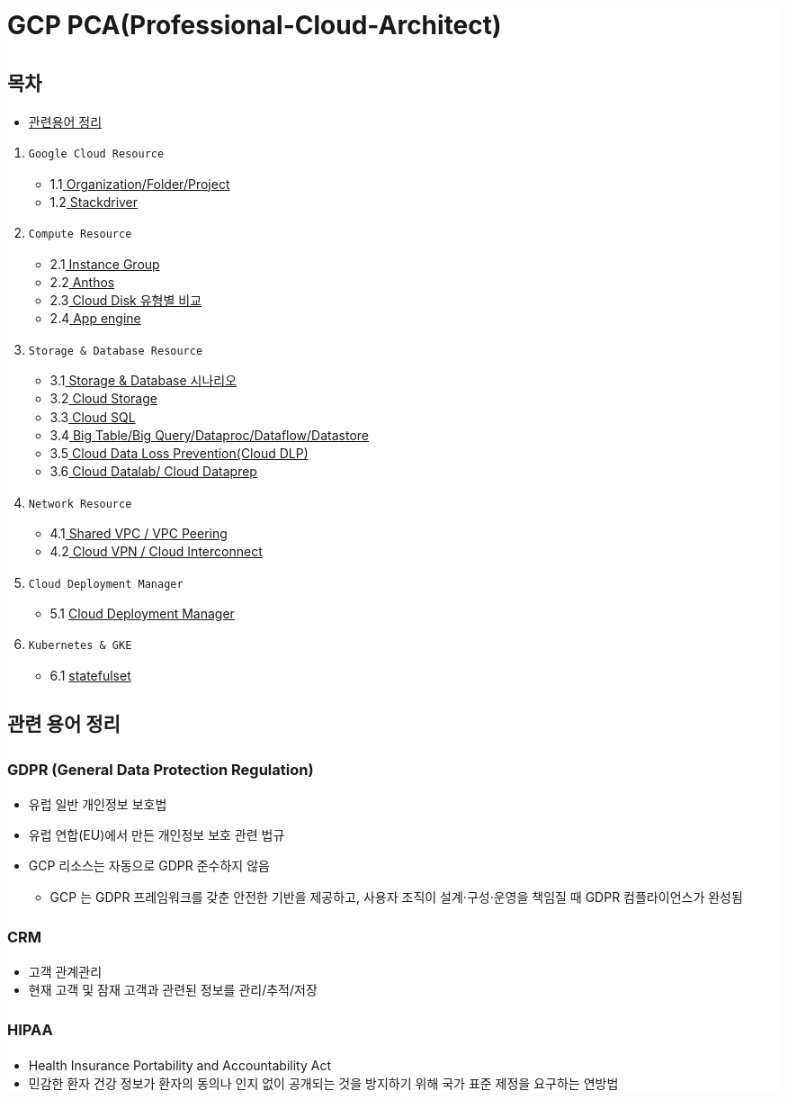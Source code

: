 # GCP PCA(Professional-Cloud-Architect) 

## 목차
- [관련용어 정리](#관련-용어-정리)

1. `Google Cloud Resource`
    - 1.1[ Organization/Folder/Project](#organization-folder-project)
    - 1.2[ Stackdriver](#stackdriver)
    

2. `Compute Resource`
    - 2.1[ Instance Group](#instance-group)
    - 2.2[ Anthos](#anthos)
    - 2.3[ Cloud Disk 유형별 비교](#cloud-disk-유형별-비교)
    - 2.4[ App engine](#app-engine)

3. `Storage & Database Resource`
    - 3.1[ Storage & Database 시나리오](#storage--database-시나리오)
    - 3.2[ Cloud Storage](#cloud-storage)
    - 3.3[ Cloud SQL ](#cloud-sql)
    - 3.4[ Big Table/Big Query/Dataproc/Dataflow/Datastore](#big-tablebig-querydataprocdataflowdatastore)
    - 3.5[ Cloud Data Loss Prevention(Cloud DLP)](#cloud-data-loss-preventioncloud-dlp)
    - 3.6[ Cloud Datalab/ Cloud Dataprep](#cloud-datalabcloud-dataprep)

4. `Network Resource`
    - 4.1[ Shared VPC / VPC Peering](#shared-vpc--vpc-peering)
    - 4.2[ Cloud VPN / Cloud Interconnect ](#cloud-vpn--cloud-interconnect)

5. `Cloud Deployment Manager`
    - 5.1 [Cloud Deployment Manager](#cloud-deployment-manager)


6. `Kubernetes & GKE`
    - 6.1 [statefulset]()    

## 관련 용어 정리

### GDPR (General Data Protection Regulation)
- 유럽 일반 개인정보 보호법 
- 유럽 연합(EU)에서 만든 개인정보 보호 관련 법규

- GCP 리소스는 자동으로 GDPR 준수하지 않음
    - GCP 는 GDPR 프레임워크를 갖춘 안전한 기반을 제공하고, 사용자 조직이 설계·구성·운영을 책임질 때 GDPR 컴플라이언스가 완성됨

### CRM 
- 고객 관계관리 
- 현재 고객 및 잠재 고객과 관련된 정보를 관리/추적/저장 

### HIPAA
- Health Insurance Portability and Accountability Act 
- 민감한 환자 건강 정보가 환자의 동의나 인지 없이 공개되는 것을 방지하기 위해 국가 표준 
제정을 요구하는 연방법
